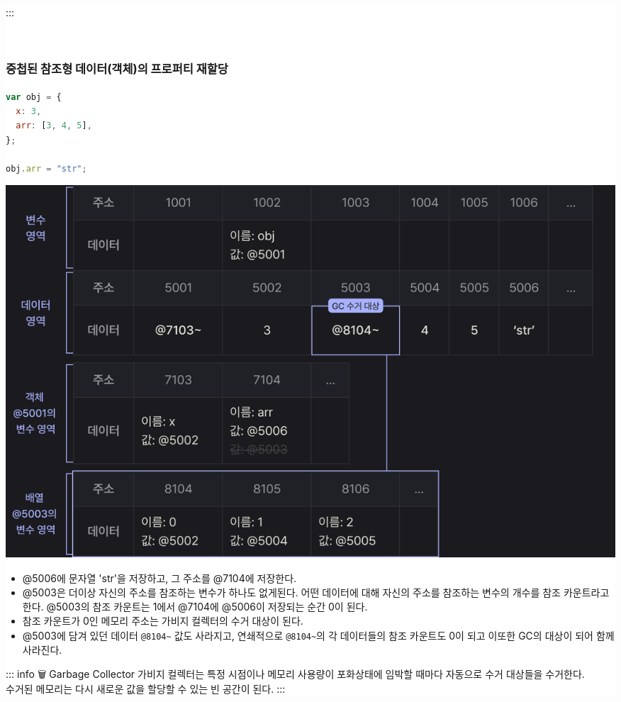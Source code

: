:::

<br>

### 중첩된 참조형 데이터(객체)의 프로퍼티 재할당

```js
var obj = {
  x: 3,
  arr: [3, 4, 5],
};

obj.arr = "str";
```

![중첩된참조형데이터(객체)의프로퍼티재할당](./images/cj1-10.png)

- @5006에 문자열 'str'을 저장하고, 그 주소를 @7104에 저장한다.
- @5003은 더이상 자신의 주소를 참조하는 변수가 하나도 없게된다. 어떤 데이터에 대해 자신의 주소를 참조하는 변수의 개수를 참조 카운트라고 한다. @5003의 참조 카운트는 1에서 @7104에 @5006이 저장되는 순간 0이 된다.
- 참조 카운트가 0인 메모리 주소는 가비지 컬렉터의 수거 대상이 된다.
- @5003에 담겨 있던 데이터 `@8104~` 값도 사라지고, 연쇄적으로 `@8104~`의 각 데이터들의 참조 카운트도 0이 되고 이또한 GC의 대상이 되어 함께 사라진다.

::: info 🗑️ Garbage Collector
가비지 컬렉터는 특정 시점이나 메모리 사용량이 포화상태에 임박할 때마다 자동으로 수거 대상들을 수거한다.<br>
수거된 메모리는 다시 새로운 값을 할당할 수 있는 빈 공간이 된다.
:::
